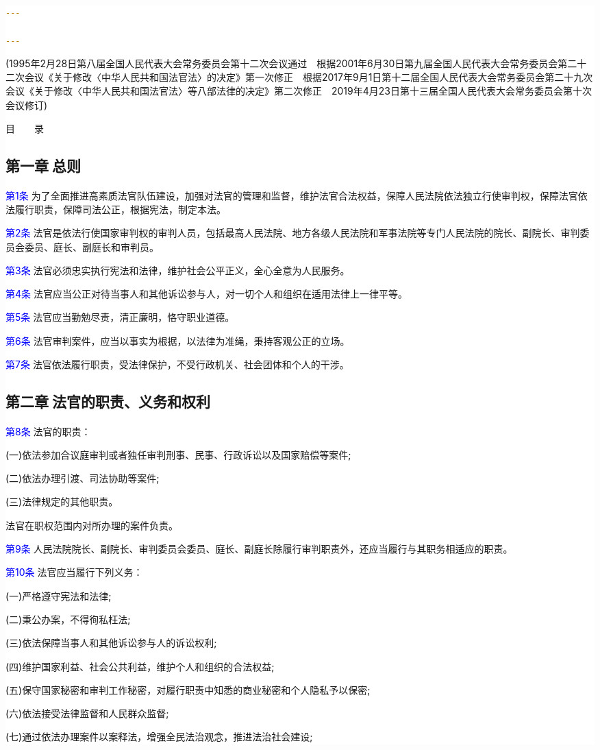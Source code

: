 ```yaml
---

---
```


(1995年2月28日第八届全国人民代表大会常务委员会第十二次会议通过　根据2001年6月30日第九届全国人民代表大会常务委员会第二十二次会议《关于修改〈中华人民共和国法官法〉的决定》第一次修正　根据2017年9月1日第十二届全国人民代表大会常务委员会第二十九次会议《关于修改〈中华人民共和国法官法〉等八部法律的决定》第二次修正　2019年4月23日第十三届全国人民代表大会常务委员会第十次会议修订)

目　　录

## 第一章 总则

<a style="color:blue" name="第1条">第1条</a>  为了全面推进高素质法官队伍建设，加强对法官的管理和监督，维护法官合法权益，保障人民法院依法独立行使审判权，保障法官依法履行职责，保障司法公正，根据宪法，制定本法。

<a style="color:blue" name="第2条">第2条</a>  法官是依法行使国家审判权的审判人员，包括最高人民法院、地方各级人民法院和军事法院等专门人民法院的院长、副院长、审判委员会委员、庭长、副庭长和审判员。

<a style="color:blue" name="第3条">第3条</a>  法官必须忠实执行宪法和法律，维护社会公平正义，全心全意为人民服务。

<a style="color:blue" name="第4条">第4条</a>  法官应当公正对待当事人和其他诉讼参与人，对一切个人和组织在适用法律上一律平等。

<a style="color:blue" name="第5条">第5条</a>  法官应当勤勉尽责，清正廉明，恪守职业道德。

<a style="color:blue" name="第6条">第6条</a>  法官审判案件，应当以事实为根据，以法律为准绳，秉持客观公正的立场。

<a style="color:blue" name="第7条">第7条</a>  法官依法履行职责，受法律保护，不受行政机关、社会团体和个人的干涉。

## 第二章 法官的职责、义务和权利

<a style="color:blue" name="第8条">第8条</a>  法官的职责：

(一)依法参加合议庭审判或者独任审判刑事、民事、行政诉讼以及国家赔偿等案件;

(二)依法办理引渡、司法协助等案件;

(三)法律规定的其他职责。

法官在职权范围内对所办理的案件负责。

<a style="color:blue" name="第9条">第9条</a>  人民法院院长、副院长、审判委员会委员、庭长、副庭长除履行审判职责外，还应当履行与其职务相适应的职责。

<a style="color:blue" name="第10条">第10条</a>  法官应当履行下列义务：

(一)严格遵守宪法和法律;

(二)秉公办案，不得徇私枉法;

(三)依法保障当事人和其他诉讼参与人的诉讼权利;

(四)维护国家利益、社会公共利益，维护个人和组织的合法权益;

(五)保守国家秘密和审判工作秘密，对履行职责中知悉的商业秘密和个人隐私予以保密;

(六)依法接受法律监督和人民群众监督;

(七)通过依法办理案件以案释法，增强全民法治观念，推进法治社会建设;
